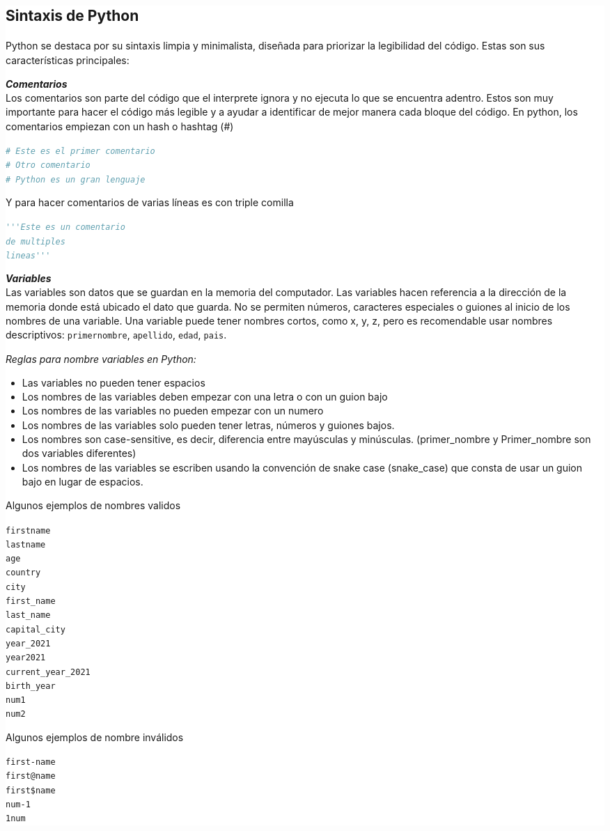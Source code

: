 ## Sintaxis de Python
Python se destaca por su sintaxis limpia y minimalista, diseñada para priorizar la legibilidad del código. Estas son sus características principales:

***Comentarios*** <br>
Los comentarios son parte del código que el interprete ignora y no ejecuta lo que se encuentra adentro. Estos son muy importante para hacer el código más legible y a ayudar a identificar de mejor manera cada bloque del código. En python, los comentarios empiezan con un hash o hashtag (#) 
```PYTHON
# Este es el primer comentario
# Otro comentario
# Python es un gran lenguaje
```
Y para hacer comentarios de varias líneas es con triple comilla
```PYTHON
'''Este es un comentario
de multiples
lineas'''
```

***Variables*** <br>
Las variables son datos que se guardan en la memoria del computador. Las variables hacen referencia a la dirección de la memoria donde está ubicado el dato que guarda. No se permiten números, caracteres especiales o guiones al inicio de los nombres de una variable. 
Una variable puede tener nombres cortos, como x, y, z, pero es recomendable usar nombres descriptivos: `primernombre`, `apellido`, `edad`, `pais`.

*Reglas para nombre variables en Python:* <br>
- Las variables no pueden tener espacios 
- Los nombres de las variables deben empezar con una letra o con un guion bajo
- Los nombres de las variables no pueden empezar con un numero
- Los nombres de las variables solo pueden tener letras, números y guiones bajos.
- Los nombres son case-sensitive, es decir, diferencia entre mayúsculas y minúsculas. (primer_nombre y Primer_nombre son dos variables diferentes)
- Los nombres de las variables se escriben usando la convención de snake case (snake_case) que consta de usar un guion bajo en lugar de espacios.

Algunos ejemplos de nombres validos
```
firstname
lastname
age
country
city
first_name
last_name
capital_city
year_2021
year2021
current_year_2021
birth_year
num1
num2
```
Algunos ejemplos de nombre inválidos
```
first-name
first@name
first$name
num-1
1num
```
